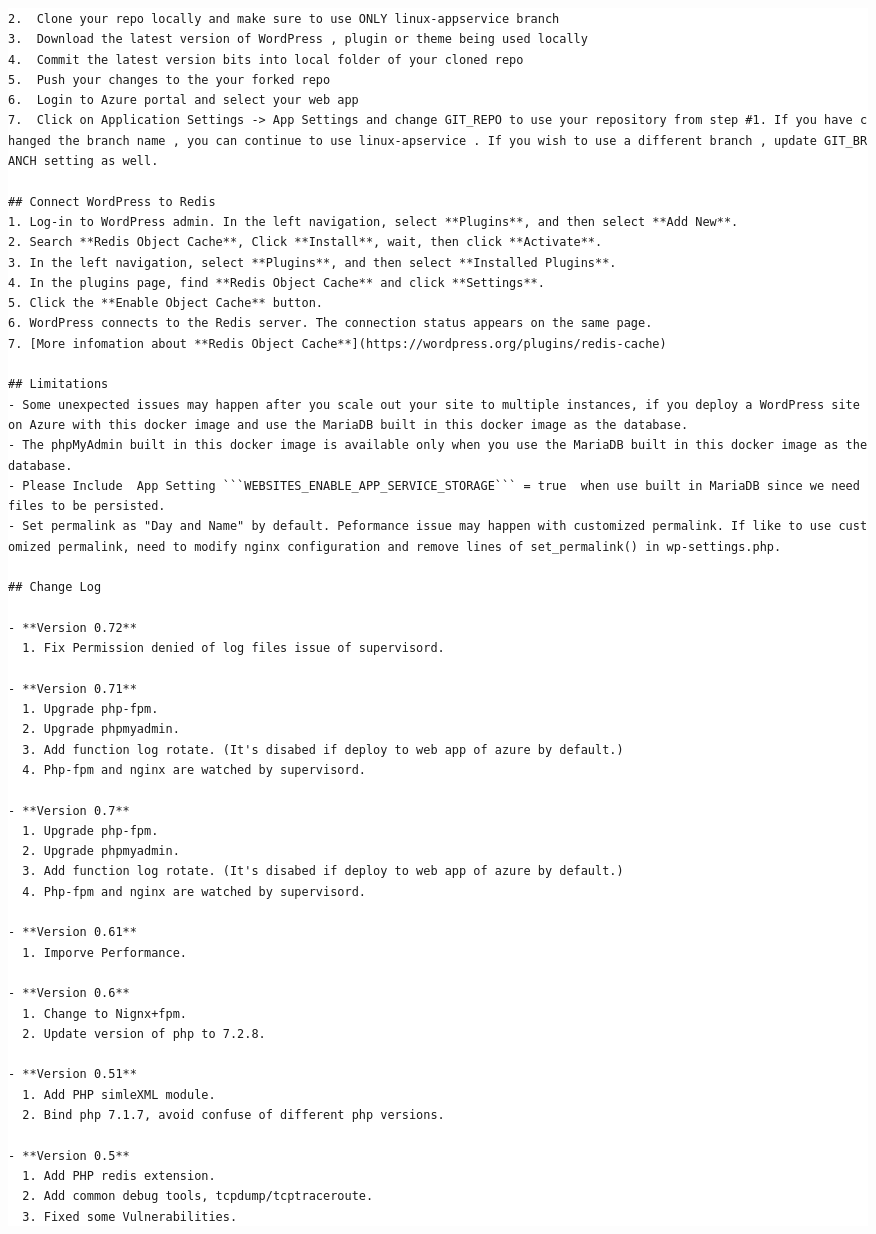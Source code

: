 ```
2.	Clone your repo locally and make sure to use ONLY linux-appservice branch
3.	Download the latest version of WordPress , plugin or theme being used locally
4.	Commit the latest version bits into local folder of your cloned repo
5.	Push your changes to the your forked repo
6.	Login to Azure portal and select your web app
7.	Click on Application Settings -> App Settings and change GIT_REPO to use your repository from step #1. If you have changed the branch name , you can continue to use linux-apservice . If you wish to use a different branch , update GIT_BRANCH setting as well. 

## Connect WordPress to Redis
1. Log-in to WordPress admin. In the left navigation, select **Plugins**, and then select **Add New**.
2. Search **Redis Object Cache**, Click **Install**, wait, then click **Activate**.
3. In the left navigation, select **Plugins**, and then select **Installed Plugins**.
4. In the plugins page, find **Redis Object Cache** and click **Settings**.
5. Click the **Enable Object Cache** button.
6. WordPress connects to the Redis server. The connection status appears on the same page.
7. [More infomation about **Redis Object Cache**](https://wordpress.org/plugins/redis-cache)

## Limitations
- Some unexpected issues may happen after you scale out your site to multiple instances, if you deploy a WordPress site on Azure with this docker image and use the MariaDB built in this docker image as the database.
- The phpMyAdmin built in this docker image is available only when you use the MariaDB built in this docker image as the database.
- Please Include  App Setting ```WEBSITES_ENABLE_APP_SERVICE_STORAGE``` = true  when use built in MariaDB since we need files to be persisted.
- Set permalink as "Day and Name" by default. Peformance issue may happen with customized permalink. If like to use customized permalink, need to modify nginx configuration and remove lines of set_permalink() in wp-settings.php.

## Change Log

- **Version 0.72**
  1. Fix Permission denied of log files issue of supervisord.

- **Version 0.71**
  1. Upgrade php-fpm.
  2. Upgrade phpmyadmin.
  3. Add function log rotate. (It's disabed if deploy to web app of azure by default.)
  4. Php-fpm and nginx are watched by supervisord. 

- **Version 0.7**
  1. Upgrade php-fpm.
  2. Upgrade phpmyadmin.
  3. Add function log rotate. (It's disabed if deploy to web app of azure by default.)
  4. Php-fpm and nginx are watched by supervisord. 
  
- **Version 0.61**
  1. Imporve Performance.

- **Version 0.6**
  1. Change to Nignx+fpm.
  2. Update version of php to 7.2.8.  

- **Version 0.51**
  1. Add PHP simleXML module.
  2. Bind php 7.1.7, avoid confuse of different php versions.  

- **Version 0.5**
  1. Add PHP redis extension.
  2. Add common debug tools, tcpdump/tcptraceroute.
  3. Fixed some Vulnerabilities.
```